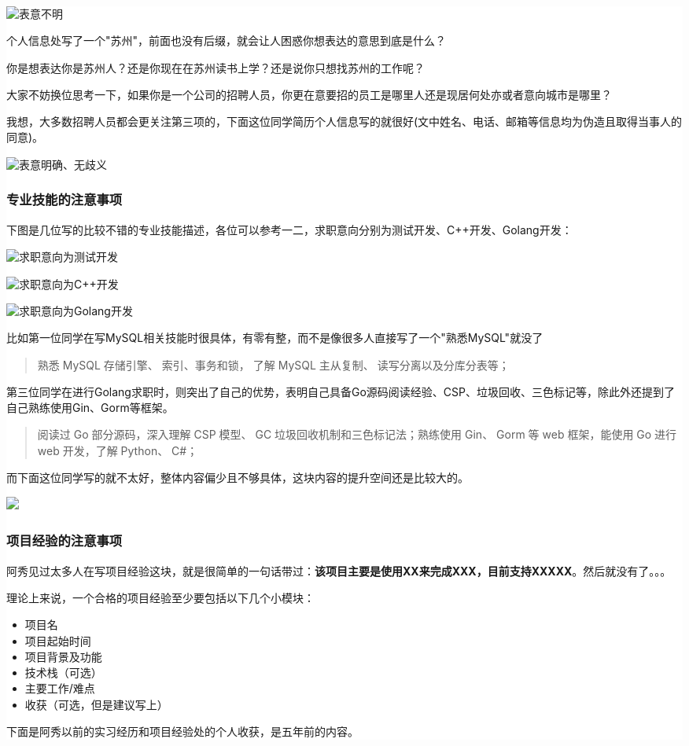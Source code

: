 ![表意不明](https://mmbiz.qpic.cn/sz_mmbiz_png/CyYeuk3Cxje4qZmgWfU4HdOs5wickuKELz3TkYB46sXvic0vFWk0MmntzZGurfhdlcyaibibORSjiaCeXUDCtrsmwPQ/640?wx_fmt=png&from=appmsg&tp=webp&wxfrom=5&wx_lazy=1&wx_co=1)



个人信息处写了一个"苏州"，前面也没有后缀，就会让人困惑你想表达的意思到底是什么？

你是想表达你是苏州人？还是你现在在苏州读书上学？还是说你只想找苏州的工作呢？

大家不妨换位思考一下，如果你是一个公司的招聘人员，你更在意要招的员工是哪里人还是现居何处亦或者意向城市是哪里？

我想，大多数招聘人员都会更关注第三项的，下面这位同学简历个人信息写的就很好(文中姓名、电话、邮箱等信息均为伪造且取得当事人的同意)。

![表意明确、无歧义](01-05-20250312.assets/640-20250316212820165)



### **专业技能的注意事项**

下图是几位写的比较不错的专业技能描述，各位可以参考一二，求职意向分别为测试开发、C++开发、Golang开发：

![求职意向为测试开发](01-05-20250312.assets/640-20250316212847123)



![求职意向为C++开发](01-05-20250312.assets/640-20250316212844799)



![求职意向为Golang开发](01-05-20250312.assets/640-20250316212840688)



比如第一位同学在写MySQL相关技能时很具体，有零有整，而不是像很多人直接写了一个"熟悉MySQL"就没了

> 熟悉 MySQL 存储引擎、 索引、事务和锁， 了解 MySQL 主从复制、 读写分离以及分库分表等；

第三位同学在进行Golang求职时，则突出了自己的优势，表明自己具备Go源码阅读经验、CSP、垃圾回收、三色标记等，除此外还提到了自己熟练使用Gin、Gorm等框架。

> 阅读过 Go 部分源码，深入理解 CSP 模型、 GC 垃圾回收机制和三色标记法；熟练使用 Gin、 Gorm 等 web 框架，能使用 Go 进行 web 开发，了解 Python、 C#；

而下面这位同学写的就不太好，整体内容偏少且不够具体，这块内容的提升空间还是比较大的。

![](01-05-20250312.assets/640-20250316212853421)



### **项目经验的注意事项**

阿秀见过太多人在写项目经验这块，就是很简单的一句话带过：**该项目主要是使用XX来完成XXX，目前支持XXXXX**。然后就没有了。。。

理论上来说，一个合格的项目经验至少要包括以下几个小模块：

- 项目名
- 项目起始时间
- 项目背景及功能
- 技术栈（可选）
- 主要工作/难点
- 收获（可选，但是建议写上）

下面是阿秀以前的实习经历和项目经验处的个人收获，是五年前的内容。
